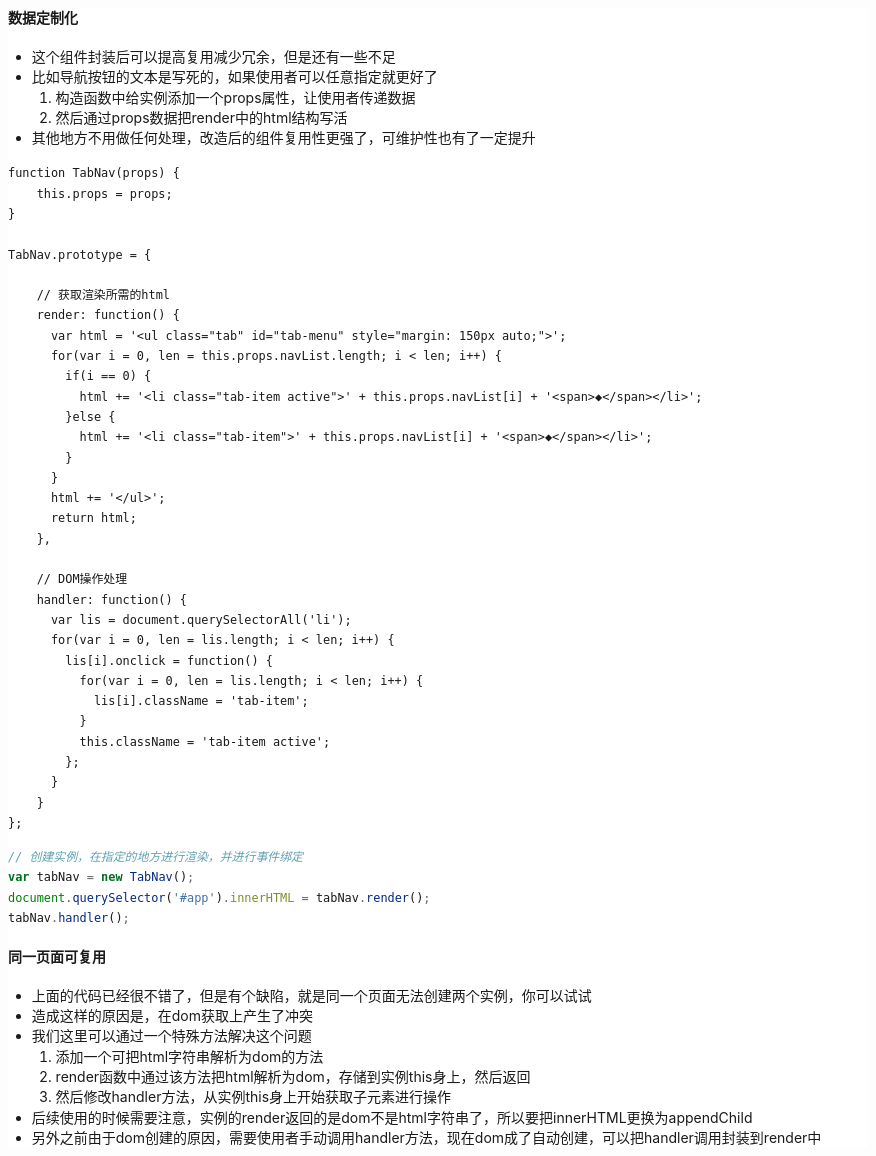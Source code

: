 #### 数据定制化
- 这个组件封装后可以提高复用减少冗余，但是还有一些不足
- 比如导航按钮的文本是写死的，如果使用者可以任意指定就更好了
    1. 构造函数中给实例添加一个props属性，让使用者传递数据
    2. 然后通过props数据把render中的html结构写活
- 其他地方不用做任何处理，改造后的组件复用性更强了，可维护性也有了一定提升

```
function TabNav(props) {
    this.props = props;
}

TabNav.prototype = {

    // 获取渲染所需的html
    render: function() {
      var html = '<ul class="tab" id="tab-menu" style="margin: 150px auto;">';
      for(var i = 0, len = this.props.navList.length; i < len; i++) {
        if(i == 0) {
          html += '<li class="tab-item active">' + this.props.navList[i] + '<span>◆</span></li>';
        }else {
          html += '<li class="tab-item">' + this.props.navList[i] + '<span>◆</span></li>';
        }
      }
      html += '</ul>';
      return html;
    },

    // DOM操作处理
    handler: function() {
      var lis = document.querySelectorAll('li');
      for(var i = 0, len = lis.length; i < len; i++) {
        lis[i].onclick = function() {
          for(var i = 0, len = lis.length; i < len; i++) {
            lis[i].className = 'tab-item';
          }
          this.className = 'tab-item active';
        };
      }
    }
};
```
```javascript
// 创建实例，在指定的地方进行渲染，并进行事件绑定
var tabNav = new TabNav();
document.querySelector('#app').innerHTML = tabNav.render();
tabNav.handler();
```

#### 同一页面可复用
- 上面的代码已经很不错了，但是有个缺陷，就是同一个页面无法创建两个实例，你可以试试
- 造成这样的原因是，在dom获取上产生了冲突
- 我们这里可以通过一个特殊方法解决这个问题
    1. 添加一个可把html字符串解析为dom的方法
    2. render函数中通过该方法把html解析为dom，存储到实例this身上，然后返回
    3. 然后修改handler方法，从实例this身上开始获取子元素进行操作
- 后续使用的时候需要注意，实例的render返回的是dom不是html字符串了，所以要把innerHTML更换为appendChild
- 另外之前由于dom创建的原因，需要使用者手动调用handler方法，现在dom成了自动创建，可以把handler调用封装到render中
